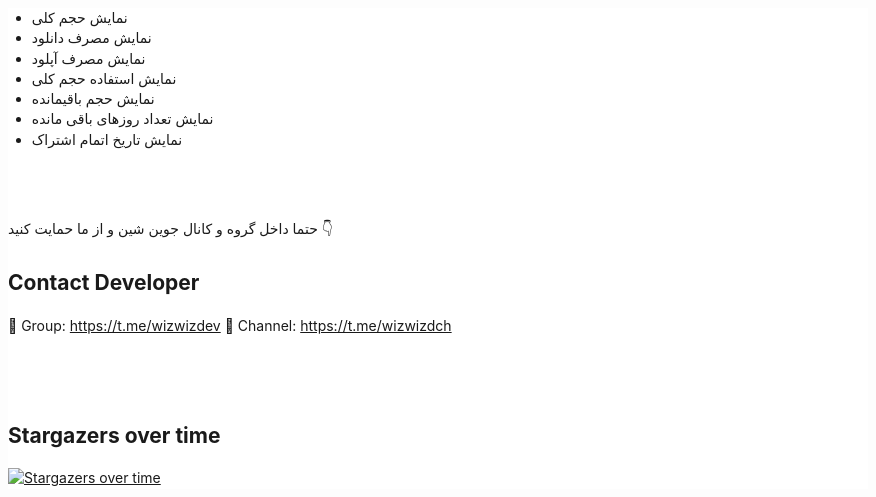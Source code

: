 - نمایش حجم کلی
- نمایش مصرف دانلود
- نمایش مصرف آپلود 
- نمایش استفاده حجم کلی
- نمایش حجم باقیمانده
- نمایش تعداد روزهای باقی مانده
- نمایش تاریخ اتمام اشتراک

<br>
<br>


حتما داخل گروه و کانال جوین شین و از ما حمایت کنید 👇

## Contact Developer
💎 Group: https://t.me/wizwizdev
💎 Channel: https://t.me/wizwizdch


<br>
<br>

## Stargazers over time

[![Stargazers over time](https://starchart.cc/wizwizdev/wizwizxui-timebot.svg)](https://starchart.cc/wizwizdev/wizwizxui-timebot)
